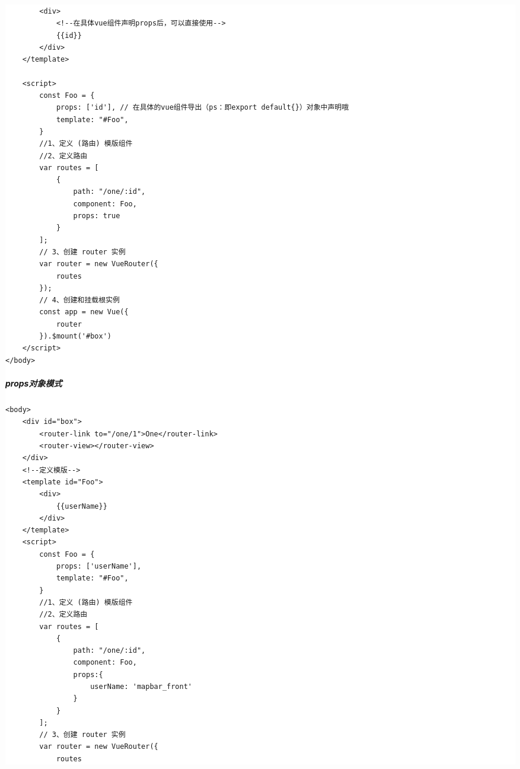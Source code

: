 ```vue
        <div>
            <!--在具体vue组件声明props后，可以直接使用-->
            {{id}}    
        </div>
    </template>

    <script>
        const Foo = {
            props: ['id'], // 在具体的vue组件导出（ps：即export default{}）对象中声明哦 
            template: "#Foo",
        }
        //1、定义 (路由) 模版组件
        //2、定义路由
        var routes = [
            {
                path: "/one/:id",
                component: Foo,
                props: true 
            }
        ];
        // 3、创建 router 实例
        var router = new VueRouter({
            routes
        });
        // 4、创建和挂载根实例
        const app = new Vue({
            router
        }).$mount('#box')
    </script>
</body>
```
##### props对象模式
```vue
<body>
    <div id="box">
        <router-link to="/one/1">One</router-link>
        <router-view></router-view>
    </div>
    <!--定义模版-->
    <template id="Foo">
        <div>
            {{userName}}
        </div>
    </template>
    <script>
        const Foo = {
            props: ['userName'],
            template: "#Foo",
        }
        //1、定义 (路由) 模版组件
        //2、定义路由
        var routes = [
            {
                path: "/one/:id",
                component: Foo,
                props:{
                    userName: 'mapbar_front'
                }
            }
        ];
        // 3、创建 router 实例
        var router = new VueRouter({
            routes
```